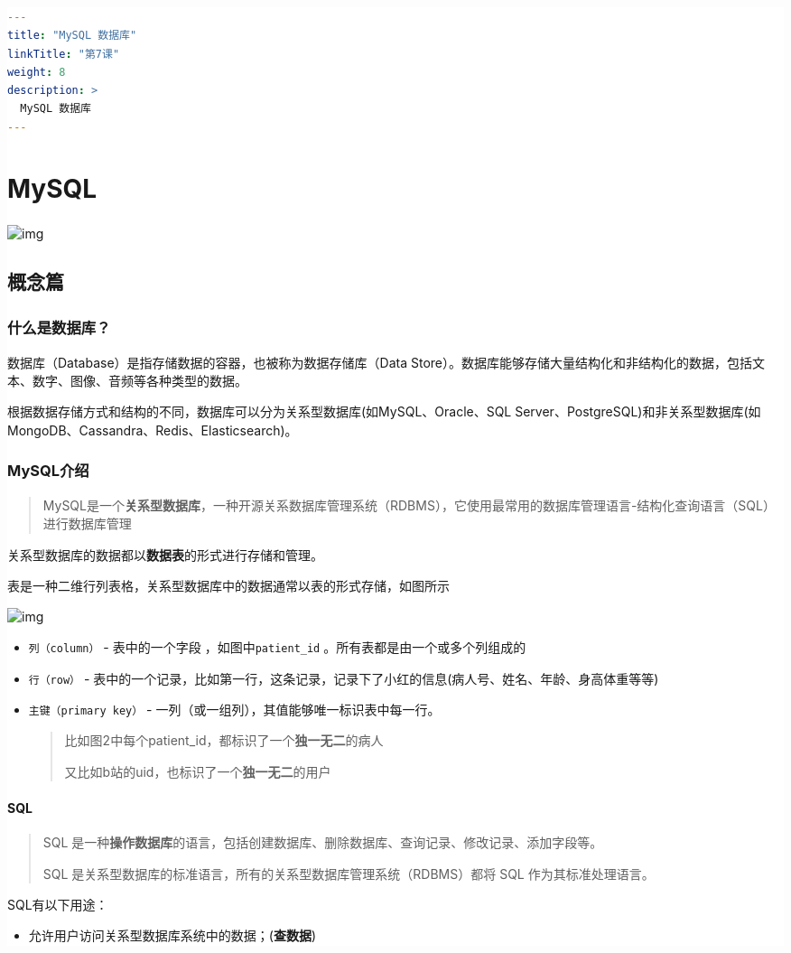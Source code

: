 ```yaml
---
title: "MySQL 数据库"
linkTitle: "第7课"
weight: 8
description: >
  MySQL 数据库
---
```




# MySQL

![img](https://camo.githubusercontent.com/0d321bc853789843d8659f9d694de2f1d5149d5cba6b792a114824ec98e2ebf5/68747470733a2f2f73312e617831782e636f6d2f323032322f31312f31372f7a6d6e5556732e706e67)

## 概念篇

### 什么是数据库？

数据库（Database）是指存储数据的容器，也被称为数据存储库（Data Store）。数据库能够存储大量结构化和非结构化的数据，包括文本、数字、图像、音频等各种类型的数据。

根据数据存储方式和结构的不同，数据库可以分为关系型数据库(如MySQL、Oracle、SQL Server、PostgreSQL)和非关系型数据库(如MongoDB、Cassandra、Redis、Elasticsearch)。

### MySQL介绍

> MySQL是一个**关系型数据库**，一种开源关系数据库管理系统（RDBMS），它使用最常用的数据库管理语言-结构化查询语言（SQL）进行数据库管理

关系型数据库的数据都以**数据表**的形式进行存储和管理。

表是一种二维行列表格，关系型数据库中的数据通常以表的形式存储，如图所示

![img](https://camo.githubusercontent.com/e04f85a224ede31a3e08285692578a8f99b5b5b80d550fbf9e0fa2b6eaadebfe/68747470733a2f2f73312e617831782e636f6d2f323032322f31312f31392f7a4b39394a672e706e67)

- `列（column）` - 表中的一个字段 ，如图中`patient_id` 。所有表都是由一个或多个列组成的

- `行（row）` - 表中的一个记录，比如第一行，这条记录，记录下了小红的信息(病人号、姓名、年龄、身高体重等等)

- `主键（primary key）` - 一列（或一组列），其值能够唯一标识表中每一行。 

  > 比如图2中每个patient_id，都标识了一个**独一无二**的病人
  >
  > 又比如b站的uid，也标识了一个**独一无二**的用户

#### SQL

> SQL 是一种**操作数据库**的语言，包括创建数据库、删除数据库、查询记录、修改记录、添加字段等。
>
> SQL 是关系型数据库的标准语言，所有的关系型数据库管理系统（RDBMS）都将 SQL 作为其标准处理语言。

SQL有以下用途：

- 允许用户访问关系型数据库系统中的数据；(**查数据**)
